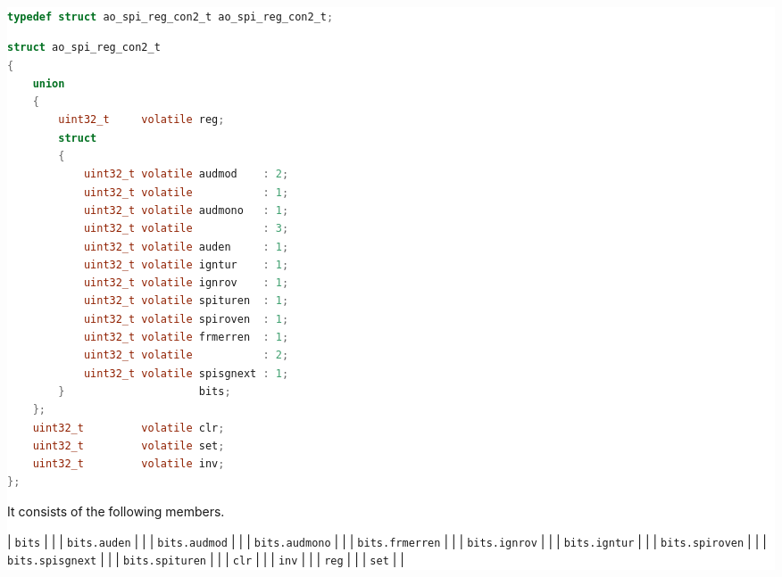 ```c
typedef struct ao_spi_reg_con2_t ao_spi_reg_con2_t;
```

```c
struct ao_spi_reg_con2_t
{
    union
    {
        uint32_t     volatile reg;
        struct
        {
            uint32_t volatile audmod    : 2;
            uint32_t volatile           : 1;
            uint32_t volatile audmono   : 1;
            uint32_t volatile           : 3;
            uint32_t volatile auden     : 1;
            uint32_t volatile igntur    : 1;
            uint32_t volatile ignrov    : 1;
            uint32_t volatile spituren  : 1;
            uint32_t volatile spiroven  : 1;
            uint32_t volatile frmerren  : 1;
            uint32_t volatile           : 2;
            uint32_t volatile spisgnext : 1;
        }                     bits;
    };
    uint32_t         volatile clr;
    uint32_t         volatile set;
    uint32_t         volatile inv;
};
```

It consists of the following members.

| `bits` | |
| `bits.auden` | |
| `bits.audmod` | |
| `bits.audmono` | |
| `bits.frmerren` | |
| `bits.ignrov` | |
| `bits.igntur` | |
| `bits.spiroven` | |
| `bits.spisgnext` | |
| `bits.spituren` | |
| `clr` | |
| `inv` | |
| `reg` | |
| `set` | |
